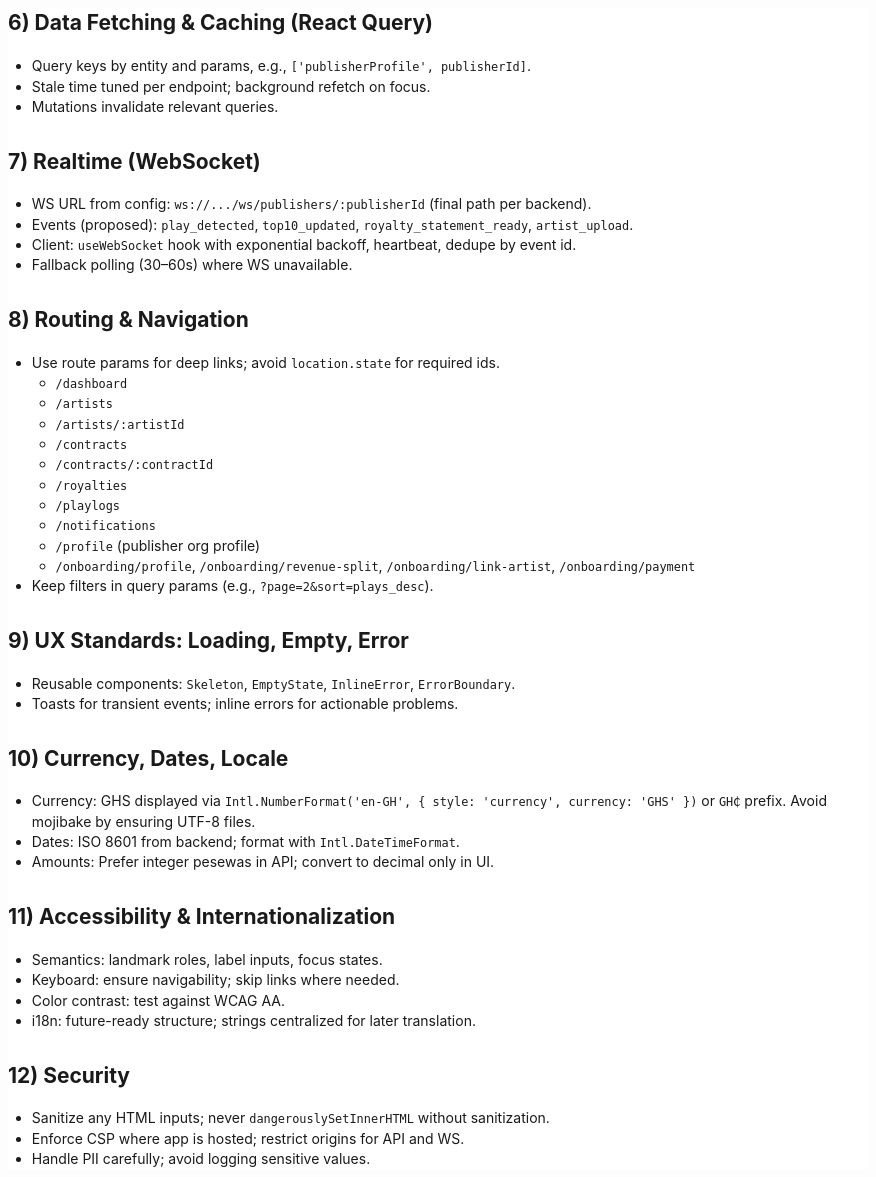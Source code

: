 ## 6) Data Fetching & Caching (React Query)
- Query keys by entity and params, e.g., `['publisherProfile', publisherId]`.
- Stale time tuned per endpoint; background refetch on focus.
- Mutations invalidate relevant queries.

## 7) Realtime (WebSocket)
- WS URL from config: `ws://.../ws/publishers/:publisherId` (final path per backend).
- Events (proposed): `play_detected`, `top10_updated`, `royalty_statement_ready`, `artist_upload`.
- Client: `useWebSocket` hook with exponential backoff, heartbeat, dedupe by event id.
- Fallback polling (30–60s) where WS unavailable.

## 8) Routing & Navigation
- Use route params for deep links; avoid `location.state` for required ids.
  - `/dashboard`
  - `/artists`
  - `/artists/:artistId`
  - `/contracts`
  - `/contracts/:contractId`
  - `/royalties`
  - `/playlogs`
  - `/notifications`
  - `/profile` (publisher org profile)
  - `/onboarding/profile`, `/onboarding/revenue-split`, `/onboarding/link-artist`, `/onboarding/payment`
- Keep filters in query params (e.g., `?page=2&sort=plays_desc`).

## 9) UX Standards: Loading, Empty, Error
- Reusable components: `Skeleton`, `EmptyState`, `InlineError`, `ErrorBoundary`.
- Toasts for transient events; inline errors for actionable problems.

## 10) Currency, Dates, Locale
- Currency: GHS displayed via `Intl.NumberFormat('en-GH', { style: 'currency', currency: 'GHS' })` or `GH₵` prefix. Avoid mojibake by ensuring UTF-8 files.
- Dates: ISO 8601 from backend; format with `Intl.DateTimeFormat`.
- Amounts: Prefer integer pesewas in API; convert to decimal only in UI.

## 11) Accessibility & Internationalization
- Semantics: landmark roles, label inputs, focus states.
- Keyboard: ensure navigability; skip links where needed.
- Color contrast: test against WCAG AA.
- i18n: future-ready structure; strings centralized for later translation.

## 12) Security
- Sanitize any HTML inputs; never `dangerouslySetInnerHTML` without sanitization.
- Enforce CSP where app is hosted; restrict origins for API and WS.
- Handle PII carefully; avoid logging sensitive values.
